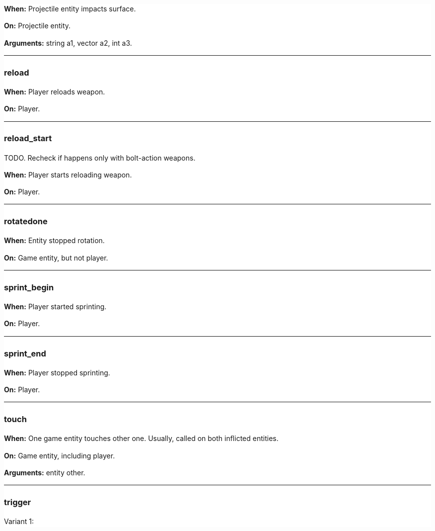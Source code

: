 __When:__ Projectile entity impacts surface.

__On:__ Projectile entity.

__Arguments:__ string a1, vector a2, int a3.

---
### reload

__When:__ Player reloads weapon.

__On:__ Player.

---
### reload_start

TODO. Recheck if happens only with bolt-action weapons.

__When:__ Player starts reloading weapon.

__On:__ Player.

---
### rotatedone

__When:__ Entity stopped rotation.

__On:__ Game entity, but not player.

---
### sprint_begin

__When:__ Player started sprinting.

__On:__ Player.

---
### sprint_end

__When:__ Player stopped sprinting.

__On:__ Player.

---
### touch

__When:__ One game entity touches other one. Usually, called on both inflicted entities.

__On:__ Game entity, including player.

__Arguments:__ entity other.

---
### trigger

Variant 1:
